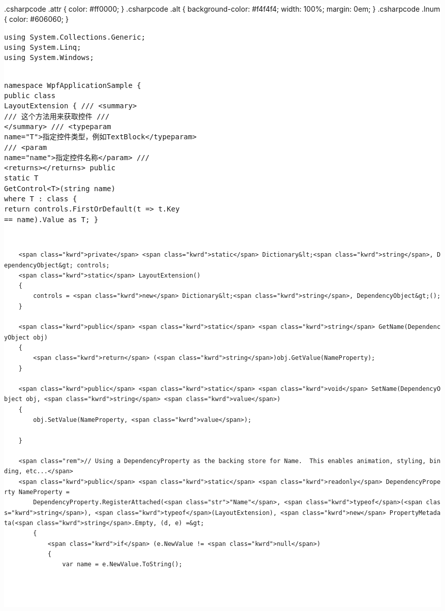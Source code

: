 .csharpcode .attr { color: #ff0000; }
.csharpcode .alt 
{
	background-color: #f4f4f4;
	width: 100%;
	margin: 0em;
}
.csharpcode .lnum { color: #606060; }
</style>
</p><pre class="csharpcode"><span class="kwrd">using</span> System.Collections.Generic;
<span class="kwrd">using</span> System.Linq;
<span class="kwrd">using</span> System.Windows;

<span class="kwrd">namespace</span> WpfApplicationSample
{
    <span class="kwrd">public</span> <span class="kwrd">class</span> LayoutExtension
    {
        <span class="rem">/// &lt;summary&gt;</span>
        <span class="rem">/// 这个方法用来获取控件</span>
        <span class="rem">/// &lt;/summary&gt;</span>
        <span class="rem">/// &lt;typeparam name="T"&gt;指定控件类型，例如TextBlock&lt;/typeparam&gt;</span>
        <span class="rem">/// &lt;param name="name"&gt;指定控件名称&lt;/param&gt;</span>
        <span class="rem">/// &lt;returns&gt;&lt;/returns&gt;</span>
        <span class="kwrd">public</span> <span class="kwrd">static</span> T GetControl&lt;T&gt;(<span class="kwrd">string</span> name)
            <span class="kwrd">where</span> T : <span class="kwrd">class</span>
        {
            <span class="kwrd">return</span> controls.FirstOrDefault(t =&gt; t.Key == name).Value <span class="kwrd">as</span> T;
        }


        <span class="kwrd">private</span> <span class="kwrd">static</span> Dictionary&lt;<span class="kwrd">string</span>, DependencyObject&gt; controls;
        <span class="kwrd">static</span> LayoutExtension()
        {
            controls = <span class="kwrd">new</span> Dictionary&lt;<span class="kwrd">string</span>, DependencyObject&gt;();
        }

        <span class="kwrd">public</span> <span class="kwrd">static</span> <span class="kwrd">string</span> GetName(DependencyObject obj)
        {
            <span class="kwrd">return</span> (<span class="kwrd">string</span>)obj.GetValue(NameProperty);
        }

        <span class="kwrd">public</span> <span class="kwrd">static</span> <span class="kwrd">void</span> SetName(DependencyObject obj, <span class="kwrd">string</span> <span class="kwrd">value</span>)
        {
            obj.SetValue(NameProperty, <span class="kwrd">value</span>);

        }

        <span class="rem">// Using a DependencyProperty as the backing store for Name.  This enables animation, styling, binding, etc...</span>
        <span class="kwrd">public</span> <span class="kwrd">static</span> <span class="kwrd">readonly</span> DependencyProperty NameProperty =
            DependencyProperty.RegisterAttached(<span class="str">"Name"</span>, <span class="kwrd">typeof</span>(<span class="kwrd">string</span>), <span class="kwrd">typeof</span>(LayoutExtension), <span class="kwrd">new</span> PropertyMetadata(<span class="kwrd">string</span>.Empty, (d, e) =&gt;
            {
                <span class="kwrd">if</span> (e.NewValue != <span class="kwrd">null</span>)
                {
                    var name = e.NewValue.ToString();
